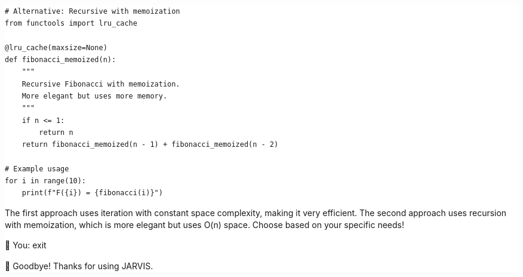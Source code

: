 ```
# Alternative: Recursive with memoization
from functools import lru_cache

@lru_cache(maxsize=None)
def fibonacci_memoized(n):
    """
    Recursive Fibonacci with memoization.
    More elegant but uses more memory.
    """
    if n <= 1:
        return n
    return fibonacci_memoized(n - 1) + fibonacci_memoized(n - 2)

# Example usage
for i in range(10):
    print(f"F({i}) = {fibonacci(i)}")
```

The first approach uses iteration with constant space complexity, making it very efficient. The second approach uses recursion with memoization, which is more elegant but uses O(n) space. Choose based on your specific needs!

👤 You: exit

👋 Goodbye! Thanks for using JARVIS.
```